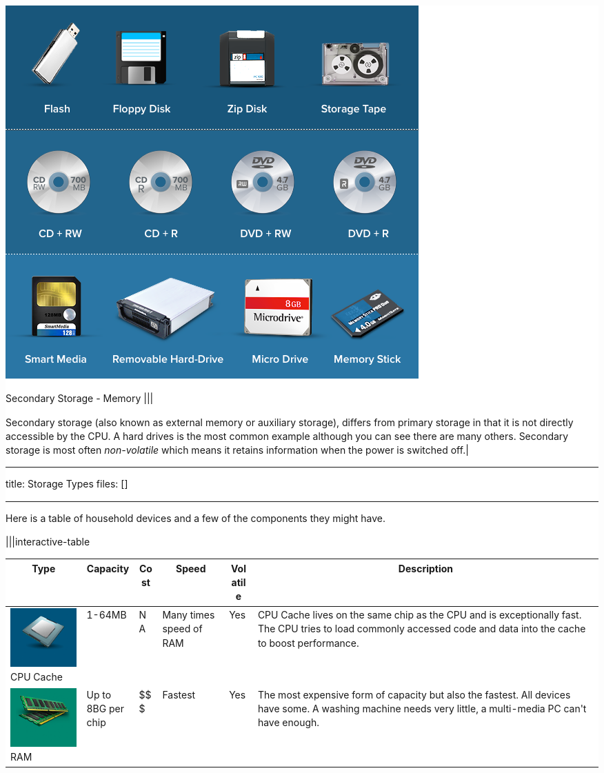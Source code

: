 ![](.guides/img/04_store_photo_secondary.png) 

Secondary Storage - Memory
|||

Secondary storage (also known as external memory or auxiliary storage), differs from primary storage in that it is not directly accessible by the CPU. A hard drives is the most common example although you can see there are many others. Secondary storage is most often *non-volatile* which means it retains information when the power is switched off.|


---
title: Storage Types
files: []

---
Here is a table of household devices and a few of the components they might have.

|||interactive-table

| Type | Capacity | Cost | Speed | Volatile | Description |
|------|----------|------|-------|----------|-------------|
|![](.guides/img/_storage_types_cpu.png) CPU Cache| 1-64MB | NA | Many times speed of RAM | Yes | CPU Cache lives on the same chip as the CPU and is exceptionally fast. The CPU tries to load commonly accessed code and data into the cache to boost performance. |
|![](.guides/img/_storage_types_ram.png) RAM | Up to 8BG per chip | $$$ | Fastest | Yes | The most expensive form of capacity but also the fastest. All devices have some. A washing machine needs very little, a multi-media PC can't have enough. |